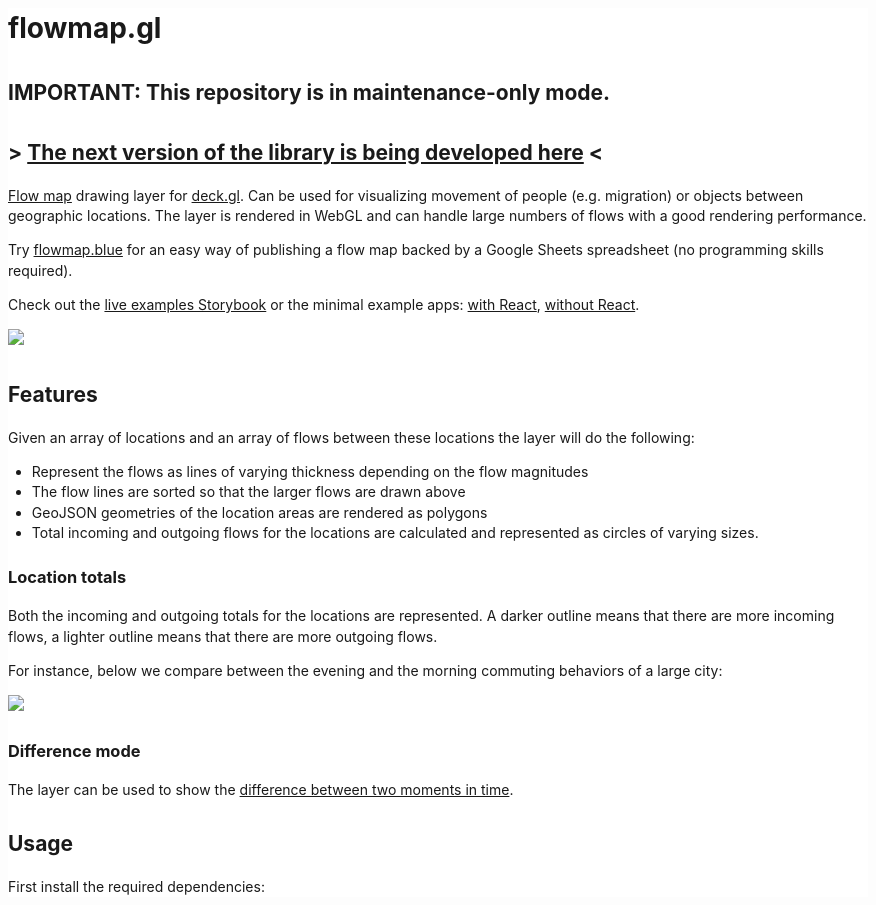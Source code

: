 # flowmap.gl

## IMPORTANT: This repository is in maintenance-only mode. 

## > [The next version of the library is being developed here](https://github.com/FlowmapBlue/flowmap.gl) <


[Flow map](https://en.wikipedia.org/wiki/Flow_map) drawing layer for [deck.gl](http://uber.github.io/deck.gl). Can be used for visualizing movement of people (e.g. migration) or objects between geographic locations. The layer is rendered in WebGL and can handle large numbers of flows with a good rendering performance.

Try [flowmap.blue](https://flowmap.blue/) for an easy way of publishing a flow map backed by a Google Sheets spreadsheet (no programming skills required).

Check out the [live examples Storybook](https://teralytics.github.io/flowmap.gl/index.html) or the minimal example apps: [with React](https://github.com/ilyabo/flowmap.gl-example), [without React](https://github.com/ilyabo/flowmap.gl-purejs-example/).

<img src="./doc/swiss-cantons-relocations.jpg" width="500" />

## Features

Given an array of locations and an array of flows between these locations the layer will do the following:

- Represent the flows as lines of varying thickness depending on the flow magnitudes
- The flow lines are sorted so that the larger flows are drawn above
- GeoJSON geometries of the location areas are rendered as polygons
- Total incoming and outgoing flows for the locations are calculated and represented as circles of varying sizes.

### Location totals
Both the incoming and outgoing totals for the locations are represented.
A darker outline means that there are more incoming flows, a lighter outline means that there are more outgoing flows.

For instance, below we compare between the evening and the morning commuting behaviors of a large city:

<img src="./doc/morning-evening-peaks.gif" width="480" />

### Difference mode
The layer can be used to show the [difference between two moments in time](https://teralytics.github.io/flowmap.gl/index.html?path=/story/basic--difference-mode).



## Usage
First install the required dependencies:

